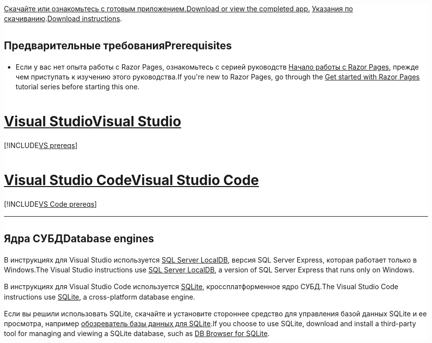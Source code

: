 [<span data-ttu-id="1c7f0-110">Скачайте или ознакомьтесь с готовым приложением.</span><span class="sxs-lookup"><span data-stu-id="1c7f0-110">Download or view the completed app.</span></span>](https://github.com/dotnet/AspNetCore.Docs/tree/master/aspnetcore/data/ef-rp/intro/samples) <span data-ttu-id="1c7f0-111">[Указания по скачиванию](xref:index#how-to-download-a-sample).</span><span class="sxs-lookup"><span data-stu-id="1c7f0-111">[Download instructions](xref:index#how-to-download-a-sample).</span></span>

## <a name="prerequisites"></a><span data-ttu-id="1c7f0-112">Предварительные требования</span><span class="sxs-lookup"><span data-stu-id="1c7f0-112">Prerequisites</span></span>

* <span data-ttu-id="1c7f0-113">Если у вас нет опыта работы с Razor Pages, ознакомьтесь с серией руководств [Начало работы с Razor Pages](xref:tutorials/razor-pages/razor-pages-start), прежде чем приступать к изучению этого руководства.</span><span class="sxs-lookup"><span data-stu-id="1c7f0-113">If you're new to Razor Pages, go through the [Get started with Razor Pages](xref:tutorials/razor-pages/razor-pages-start) tutorial series before starting this one.</span></span>

# <a name="visual-studio"></a>[<span data-ttu-id="1c7f0-114">Visual Studio</span><span class="sxs-lookup"><span data-stu-id="1c7f0-114">Visual Studio</span></span>](#tab/visual-studio)

[!INCLUDE[VS prereqs](~/includes/net-core-prereqs-vs-5.0.md)]

# <a name="visual-studio-code"></a>[<span data-ttu-id="1c7f0-115">Visual Studio Code</span><span class="sxs-lookup"><span data-stu-id="1c7f0-115">Visual Studio Code</span></span>](#tab/visual-studio-code)

[!INCLUDE[VS Code prereqs](~/includes/net-core-prereqs-vsc-5.0.md)]

---

## <a name="database-engines"></a><span data-ttu-id="1c7f0-116">Ядра СУБД</span><span class="sxs-lookup"><span data-stu-id="1c7f0-116">Database engines</span></span>

<span data-ttu-id="1c7f0-117">В инструкциях для Visual Studio используется [SQL Server LocalDB](/sql/database-engine/configure-windows/sql-server-2016-express-localdb), версия SQL Server Express, которая работает только в Windows.</span><span class="sxs-lookup"><span data-stu-id="1c7f0-117">The Visual Studio instructions use [SQL Server LocalDB](/sql/database-engine/configure-windows/sql-server-2016-express-localdb), a version of SQL Server Express that runs only on Windows.</span></span>

<span data-ttu-id="1c7f0-118">В инструкциях для Visual Studio Code используется [SQLite](https://www.sqlite.org/), кроссплатформенное ядро СУБД.</span><span class="sxs-lookup"><span data-stu-id="1c7f0-118">The Visual Studio Code instructions use [SQLite](https://www.sqlite.org/), a cross-platform database engine.</span></span>

<span data-ttu-id="1c7f0-119">Если вы решили использовать SQLite, скачайте и установите стороннее средство для управления базой данных SQLite и ее просмотра, например [обозреватель базы данных для SQLite](https://sqlitebrowser.org/).</span><span class="sxs-lookup"><span data-stu-id="1c7f0-119">If you choose to use SQLite, download and install a third-party tool for managing and viewing a SQLite database, such as [DB Browser for SQLite](https://sqlitebrowser.org/).</span></span>
